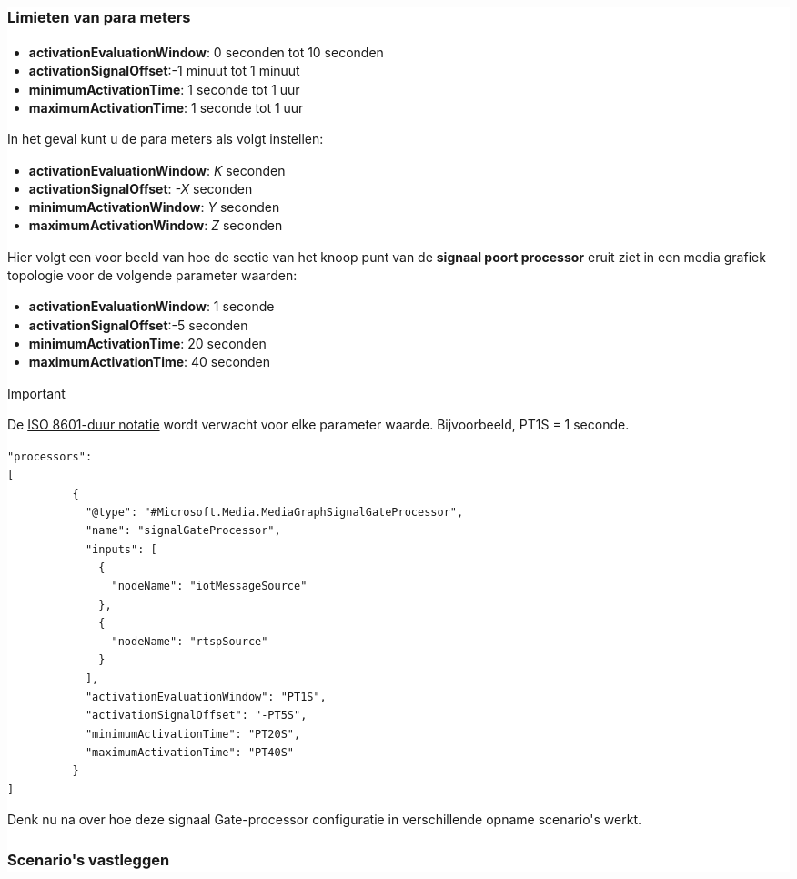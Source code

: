### <a name="limits-of-parameters"></a>Limieten van para meters

* **activationEvaluationWindow**: 0 seconden tot 10 seconden
* **activationSignalOffset**:-1 minuut tot 1 minuut
* **minimumActivationTime**: 1 seconde tot 1 uur
* **maximumActivationTime**: 1 seconde tot 1 uur


In het geval kunt u de para meters als volgt instellen:

* **activationEvaluationWindow**: *K* seconden
* **activationSignalOffset**: *-X* seconden
* **minimumActivationWindow**: *Y* seconden
* **maximumActivationWindow**: *Z* seconden


Hier volgt een voor beeld van hoe de sectie van het knoop punt van de **signaal poort processor** eruit ziet in een media grafiek topologie voor de volgende parameter waarden:
* **activationEvaluationWindow**: 1 seconde
* **activationSignalOffset**:-5 seconden
* **minimumActivationTime**: 20 seconden
* **maximumActivationTime**: 40 seconden

> [!IMPORTANT]
> De [ISO 8601-duur notatie](https://en.wikipedia.org/wiki/ISO_8601#Durations
) wordt verwacht voor elke parameter waarde. Bijvoorbeeld, PT1S = 1 seconde.


```
"processors":              
[
          {
            "@type": "#Microsoft.Media.MediaGraphSignalGateProcessor",
            "name": "signalGateProcessor",
            "inputs": [
              {
                "nodeName": "iotMessageSource"
              },
              {
                "nodeName": "rtspSource"
              }
            ],
            "activationEvaluationWindow": "PT1S",
            "activationSignalOffset": "-PT5S",
            "minimumActivationTime": "PT20S",
            "maximumActivationTime": "PT40S"
          }
]
```


Denk nu na over hoe deze signaal Gate-processor configuratie in verschillende opname scenario's werkt.

### <a name="recording-scenarios"></a>Scenario's vastleggen
